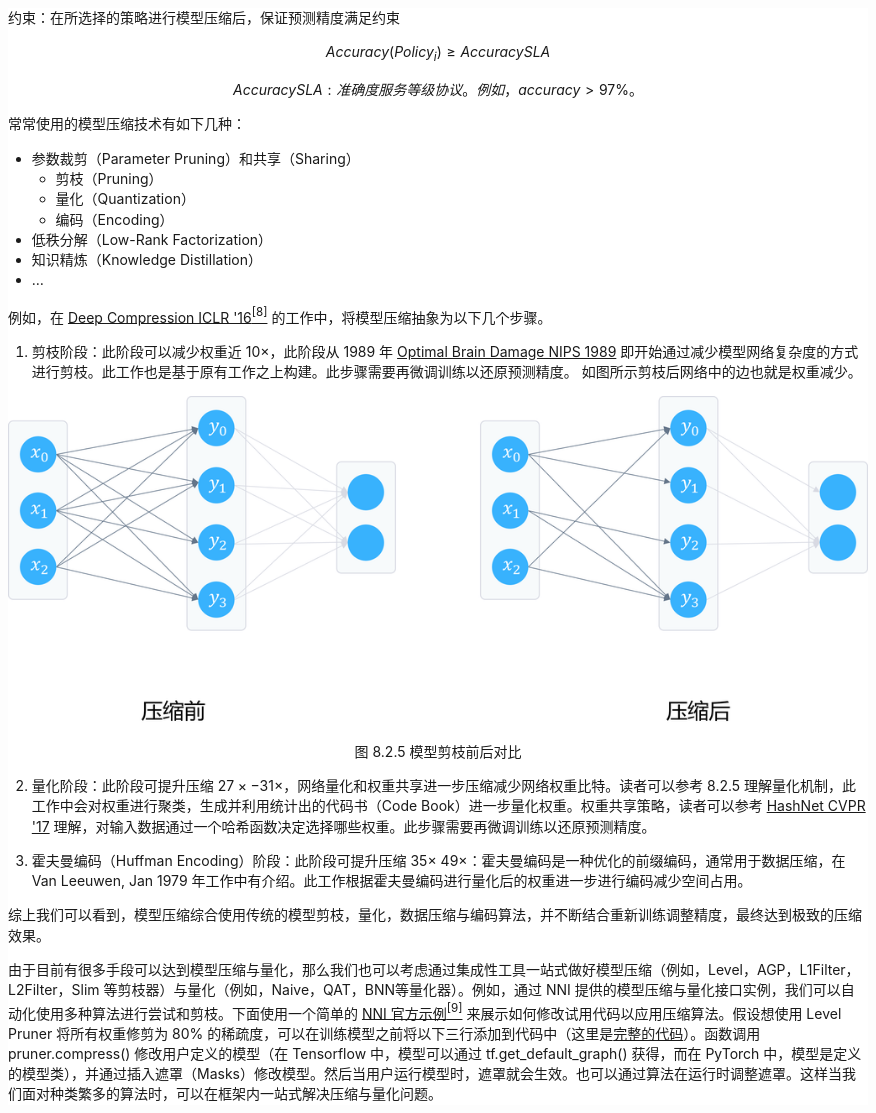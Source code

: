 
约束：在所选择的策略进行模型压缩后，保证预测精度满足约束

$$Accuracy(Policy_{i}) \geq AccuracySLA$$

$$AccuracySLA: 准确度服务等级协议。例如，accuracy > 97\% 。$$


常常使用的模型压缩技术有如下几种：

- 参数裁剪（Parameter Pruning）和共享（Sharing）
  - 剪枝（Pruning）
  - 量化（Quantization）
  - 编码（Encoding）
- 低秩分解（Low-Rank Factorization）
- 知识精炼（Knowledge Distillation）
- …

例如，在 [Deep Compression ICLR '16](https://arxiv.org/abs/1510.00149)[<sup>[8]</sup>](#compression) 的工作中，将模型压缩抽象为以下几个步骤。

1. 剪枝阶段：此阶段可以减少权重近 $10 \times$，此阶段从 1989 年 [Optimal Brain Damage NIPS 1989](https://proceedings.neurips.cc/paper/1989/file/6c9882bbac1c7093bd25041881277658-Paper.pdf) 即开始通过减少模型网络复杂度的方式进行剪枝。此工作也是基于原有工作之上构建。此步骤需要再微调训练以还原预测精度。
如图所示剪枝后网络中的边也就是权重减少。
<center> <img src="./img/2/8-2-5-compression.png"  /></center>
<center>图 8.2.5 模型剪枝前后对比</center>

2. 量化阶段：此阶段可提升压缩 $27 \times - 31 \times$，网络量化和权重共享进一步压缩减少网络权重比特。读者可以参考 8.2.5 理解量化机制，此工作中会对权重进行聚类，生成并利用统计出的代码书（Code Book）进一步量化权重。权重共享策略，读者可以参考 [HashNet CVPR '17](https://openaccess.thecvf.com/content_ICCV_2017/papers/Cao_HashNet_Deep_Learning_ICCV_2017_paper.pdf) 理解，对输入数据通过一个哈希函数决定选择哪些权重。此步骤需要再微调训练以还原预测精度。
   
3. 霍夫曼编码（Huffman Encoding）阶段：此阶段可提升压缩 $35 \times ~ 49 \times$：霍夫曼编码是一种优化的前缀编码，通常用于数据压缩，在 Van Leeuwen, Jan 1979 年工作中有介绍。此工作根据霍夫曼编码进行量化后的权重进一步进行编码减少空间占用。 

综上我们可以看到，模型压缩综合使用传统的模型剪枝，量化，数据压缩与编码算法，并不断结合重新训练调整精度，最终达到极致的压缩效果。

由于目前有很多手段可以达到模型压缩与量化，那么我们也可以考虑通过集成性工具一站式做好模型压缩（例如，Level，AGP，L1Filter，L2Filter，Slim 等剪枝器）与量化（例如，Naive，QAT，BNN等量化器）。例如，通过 NNI 提供的模型压缩与量化接口实例，我们可以自动化使用多种算法进行尝试和剪枝。下面使用一个简单的 [NNI 官方示例](https://nni.readthedocs.io/en/v1.6/Compressor/Overview.html)[<sup>[9]</sup>](#nni) 来展示如何修改试用代码以应用压缩算法。假设想使用 Level Pruner 将所有权重修剪为 80% 的稀疏度，可以在训练模型之前将以下三行添加到代码中（这里是[完整的代码](https://github.com/microsoft/nni/tree/master/examples/model_compress)）。函数调用 pruner.compress() 修改用户定义的模型（在 Tensorflow 中，模型可以通过 tf.get_default_graph() 获得，而在 PyTorch 中，模型是定义的模型类），并通过插入遮罩（Masks）修改模型。然后当用户运行模型时，遮罩就会生效。也可以通过算法在运行时调整遮罩。这样当我们面对种类繁多的算法时，可以在框架内一站式解决压缩与量化问题。
